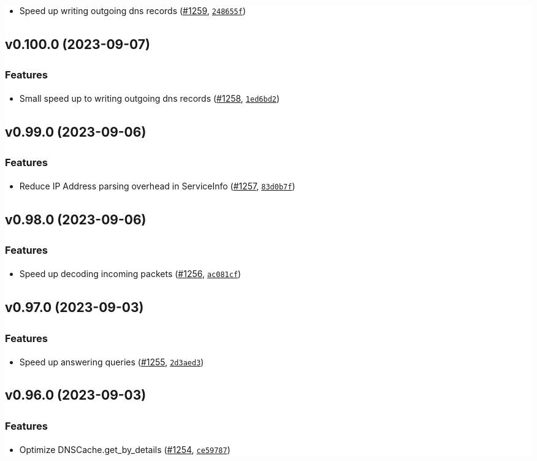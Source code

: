 - Speed up writing outgoing dns records
  ([#1259](https://github.com/python-zeroconf/python-zeroconf/pull/1259),
  [`248655f`](https://github.com/python-zeroconf/python-zeroconf/commit/248655f0276223b089373c70ec13a0385dfaa4d6))


## v0.100.0 (2023-09-07)

### Features

- Small speed up to writing outgoing dns records
  ([#1258](https://github.com/python-zeroconf/python-zeroconf/pull/1258),
  [`1ed6bd2`](https://github.com/python-zeroconf/python-zeroconf/commit/1ed6bd2ec4db0612b71384f923ffff1efd3ce878))


## v0.99.0 (2023-09-06)

### Features

- Reduce IP Address parsing overhead in ServiceInfo
  ([#1257](https://github.com/python-zeroconf/python-zeroconf/pull/1257),
  [`83d0b7f`](https://github.com/python-zeroconf/python-zeroconf/commit/83d0b7fda2eb09c9c6e18b85f329d1ddc701e3fb))


## v0.98.0 (2023-09-06)

### Features

- Speed up decoding incoming packets
  ([#1256](https://github.com/python-zeroconf/python-zeroconf/pull/1256),
  [`ac081cf`](https://github.com/python-zeroconf/python-zeroconf/commit/ac081cf00addde1ceea2c076f73905fdb293de3a))


## v0.97.0 (2023-09-03)

### Features

- Speed up answering queries ([#1255](https://github.com/python-zeroconf/python-zeroconf/pull/1255),
  [`2d3aed3`](https://github.com/python-zeroconf/python-zeroconf/commit/2d3aed36e24c73013fcf4acc90803fc1737d0917))


## v0.96.0 (2023-09-03)

### Features

- Optimize DNSCache.get_by_details
  ([#1254](https://github.com/python-zeroconf/python-zeroconf/pull/1254),
  [`ce59787`](https://github.com/python-zeroconf/python-zeroconf/commit/ce59787a170781ffdaa22425018d288b395ac081))
